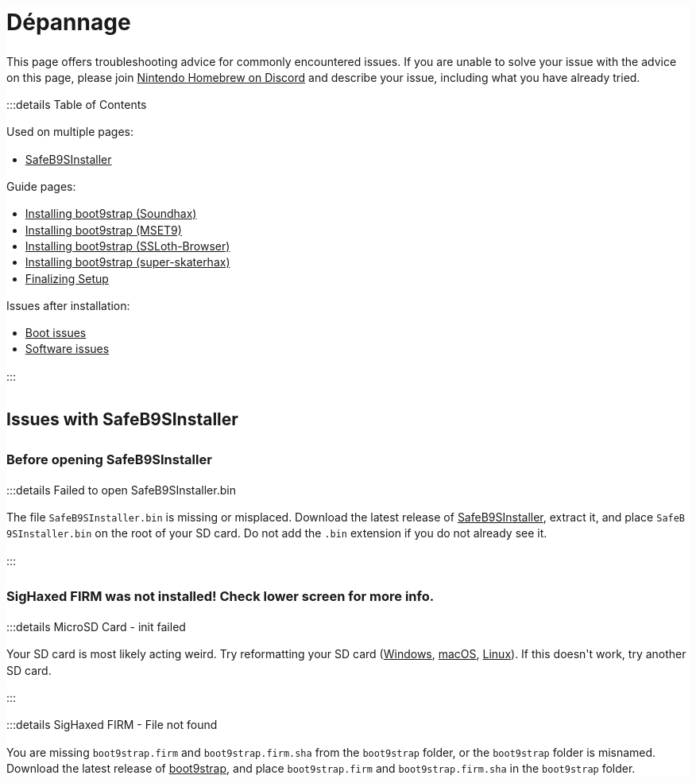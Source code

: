 # Dépannage

This page offers troubleshooting advice for commonly encountered issues. If you are unable to solve your issue with the advice on this page, please join [Nintendo Homebrew on Discord](https://discord.gg/MWxPgEp) and describe your issue, including what you have already tried.

:::details Table of Contents

Used on multiple pages:

- [SafeB9SInstaller](#issues-with-safeb9sinstaller)

Guide pages:

- [Installing boot9strap (Soundhax)](#installing-boot9strap-soundhax)
- [Installing boot9strap (MSET9)](#installing-boot9strap-mset9)
- [Installing boot9strap (SSLoth-Browser)](#installing-boot9strap-ssloth-browser)
- [Installing boot9strap (super-skaterhax)](#installing-boot9strap-super-skaterhax)
- [Finalizing Setup](#finalizing-setup)

Issues after installation:

- [Boot issues](#boot-issues-on-consoles-with-custom-firmware)
- [Software issues](#software-issues-on-consoles-with-custom-firmware)

:::

## Issues with SafeB9SInstaller

### Before opening SafeB9SInstaller

:::details Failed to open SafeB9SInstaller.bin

The file `SafeB9SInstaller.bin` is missing or misplaced. Download the latest release of [SafeB9SInstaller](https://github.com/d0k3/SafeB9SInstaller/releases/download/v0.0.7/SafeB9SInstaller-20170605-122940.zip), extract it, and place `SafeB9SInstaller.bin` on the root of your SD card. Do not add the `.bin` extension if you do not already see it.

:::

### SigHaxed FIRM was not installed! Check lower screen for more info.

:::details MicroSD Card - init failed

Your SD card is most likely acting weird. Try reformatting your SD card ([Windows](formatting-sd-\(windows\)), [macOS](formatting-sd-\(mac\)), [Linux](formatting-sd-\(linux\))). If this doesn't work, try another SD card.

:::

:::details SigHaxed FIRM - File not found

You are missing `boot9strap.firm` and `boot9strap.firm.sha` from the `boot9strap` folder, or the `boot9strap` folder is misnamed. Download the latest release of [boot9strap](https://github.com/SciresM/boot9strap/releases/download/1.4/boot9strap-1.4.zip), and place `boot9strap.firm` and `boot9strap.firm.sha` in the `boot9strap` folder.
